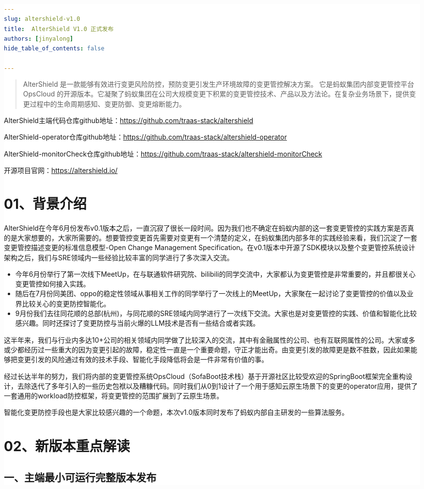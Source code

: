 ```yaml
---
slug: altershield-v1.0
title:  AlterShield V1.0 正式发布
authors: [jinyalong]
hide_table_of_contents: false

---
```


> AlterShield 是一款能够有效进行变更风险防控，预防变更引发生产环境故障的变更管控解决方案。
> 它是蚂蚁集团内部变更管控平台 OpsCloud 的开源版本。它凝聚了蚂蚁集团在公司大规模变更下积累的变更管控技术、产品以及方法论。在复杂业务场景下，提供变更过程中的生命周期感知、变更防御、变更熔断能力。



AlterShield主端代码仓库github地址：https://github.com/traas-stack/altershield

AlterShield-operator仓库github地址：https://github.com/traas-stack/altershield-operator

AlterShield-monitorCheck仓库github地址：https://github.com/traas-stack/altershield-monitorCheck

开源项目官网：https://altershield.io/

# 01、背景介绍

AlterShield在今年6月份发布v0.1版本之后，一直沉寂了很长一段时间。因为我们也不确定在蚂蚁内部的这一套变更管控的实践方案是否真的是大家想要的，大家所需要的。想要管控变更首先需要对变更有一个清楚的定义，在蚂蚁集团内部多年的实践经验来看，我们沉淀了一套变更管控描述变更的标准信息模型-Open Change Management Specification。在v0.1版本中开源了SDK模块以及整个变更管控系统设计架构之后，我们与SRE领域内一些经验比较丰富的同学进行了多次深入交流。

+ 今年6月份举行了第一次线下MeetUp，在与联通软件研究院、bilibili的同学交流中，大家都认为变更管控是非常重要的，并且都很关心变更管控如何接入实践。
+ 随后在7月份同美团、oppo的稳定性领域从事相关工作的同学举行了一次线上的MeetUp，大家聚在一起讨论了变更管控的价值以及业界比较关心的变更防控智能化。
+ 9月份我们去往同花顺的总部(杭州)，与同花顺的SRE领域内同学进行了一次线下交流。大家也是对变更管控的实践、价值和智能化比较感兴趣。同时还探讨了变更防控与当前火爆的LLM技术是否有一些结合或者实践。

这半年来，我们与行业内多达10+公司的相关领域内同学做了比较深入的交流，其中有金融属性的公司、也有互联网属性的公司。大家或多或少都经历过一些重大的因为变更引起的故障，稳定性一直是一个重要命题，守正才能出奇。由变更引发的故障更是数不胜数，因此如果能够把变更引发的风险通过有效的技术手段、智能化手段降低将会是一件非常有价值的事。

经过长达半年的努力，我们将内部的变更管控系统OpsCloud（SofaBoot技术栈）基于开源社区比较受欢迎的SpringBoot框架完全重构设计，去除迭代了多年引入的一些历史包袱以及糟糠代码。同时我们从0到1设计了一个用于感知云原生场景下的变更的operator应用，提供了一套通用的workload防控框架，将变更管控的范围扩展到了云原生场景。

智能化变更防控手段也是大家比较感兴趣的一个命题，本次v1.0版本同时发布了蚂蚁内部自主研发的一些算法服务。

# 02、新版本重点解读

## 一、主端最小可运行完整版本发布

